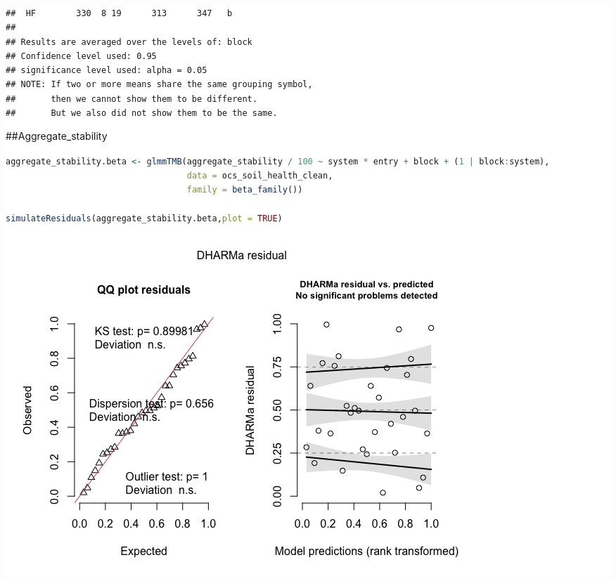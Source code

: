     ##  HF        330  8 19      313      347   b   
    ## 
    ## Results are averaged over the levels of: block 
    ## Confidence level used: 0.95 
    ## significance level used: alpha = 0.05 
    ## NOTE: If two or more means share the same grouping symbol,
    ##       then we cannot show them to be different.
    ##       But we also did not show them to be the same.

\##Aggregate_stability

``` r
aggregate_stability.beta <- glmmTMB(aggregate_stability / 100 ~ system * entry + block + (1 | block:system),
                                    data = ocs_soil_health_clean,
                                    family = beta_family())

simulateResiduals(aggregate_stability.beta,plot = TRUE) 
```

![](ocs_soil_health_files/figure-gfm/unnamed-chunk-22-1.png)
